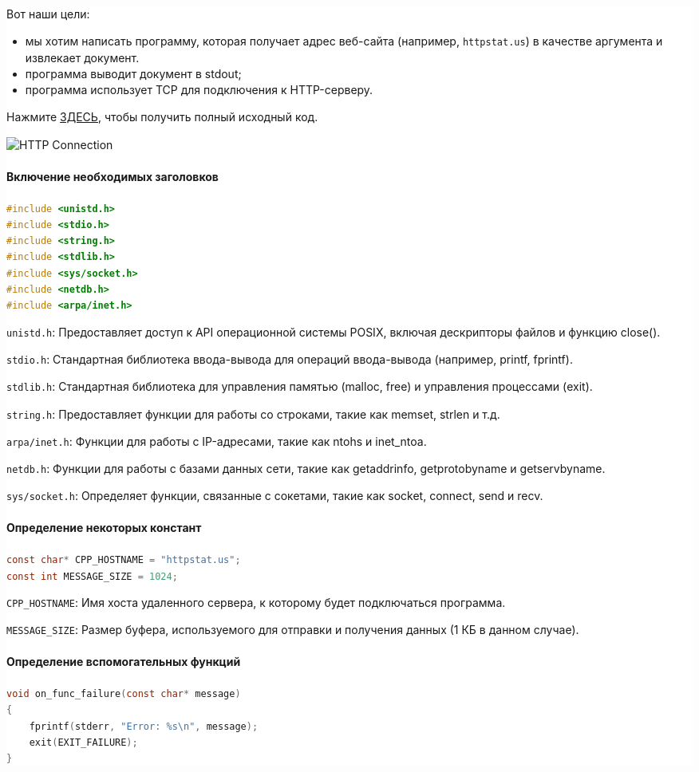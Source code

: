 Вот наши цели:

- мы хотим написать программу, которая получает адрес веб-сайта (например, `httpstat.us`) в качестве аргумента и извлекает документ.
- программа выводит документ в stdout;
- программа использует TCP для подключения к HTTP-серверу.

Нажмите [ЗДЕСЬ](https://github.com/nguyenchiemminhvu/LinuxNetworkProgramming/blob/main/00_tutorials/07_http_redirection.c), чтобы получить полный исходный код.

![HTTP Connection](https://raw.githubusercontent.com/nguyenchiemminhvu/LinuxNetworkProgramming/refs/heads/main/http_connection.png)

#### Включение необходимых заголовков

```c
#include <unistd.h>
#include <stdio.h>
#include <string.h>
#include <stdlib.h>
#include <sys/socket.h>
#include <netdb.h>
#include <arpa/inet.h>
```

```unistd.h```: Предоставляет доступ к API операционной системы POSIX, включая дескрипторы файлов и функцию close().

```stdio.h```: Стандартная библиотека ввода-вывода для операций ввода-вывода (например, printf, fprintf).

```stdlib.h```: Стандартная библиотека для управления памятью (malloc, free) и управления процессами (exit).

```string.h```: Предоставляет функции для работы со строками, такие как memset, strlen и т.д.

```arpa/inet.h```: Функции для работы с IP-адресами, такие как ntohs и inet_ntoa.

```netdb.h```: Функции для работы с базами данных сети, такие как getaddrinfo, getprotobyname и getservbyname.

```sys/socket.h```: Определяет функции, связанные с сокетами, такие как socket, connect, send и recv.

#### Определение некоторых констант

```c
const char* CPP_HOSTNAME = "httpstat.us";
const int MESSAGE_SIZE = 1024;
```

```CPP_HOSTNAME```: Имя хоста удаленного сервера, к которому будет подключаться программа.

```MESSAGE_SIZE```: Размер буфера, используемого для отправки и получения данных (1 КБ в данном случае).

#### Определение вспомогательных функций

```c
void on_func_failure(const char* message)
{
    fprintf(stderr, "Error: %s\n", message);
    exit(EXIT_FAILURE);
}
```
